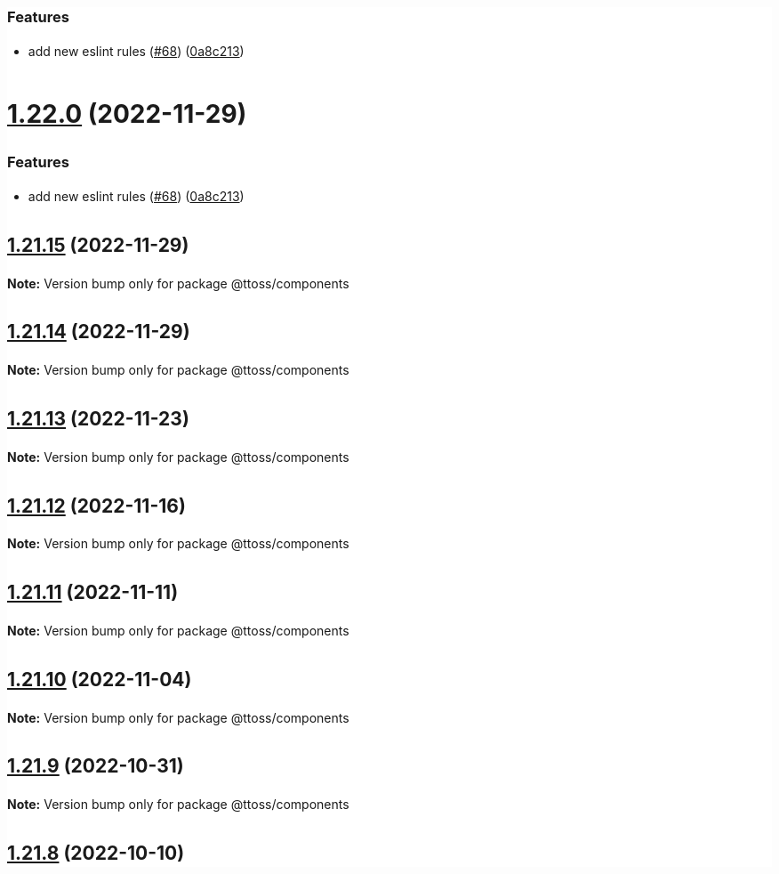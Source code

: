 ### Features

- add new eslint rules ([#68](https://github.com/ttoss/ttoss/issues/68)) ([0a8c213](https://github.com/ttoss/ttoss/commit/0a8c213c1eae99a063448983e7fba83ebca4a609))

# [1.22.0](https://github.com/ttoss/ttoss/compare/@ttoss/components@1.21.15...@ttoss/components@1.22.0) (2022-11-29)

### Features

- add new eslint rules ([#68](https://github.com/ttoss/ttoss/issues/68)) ([0a8c213](https://github.com/ttoss/ttoss/commit/0a8c213c1eae99a063448983e7fba83ebca4a609))

## [1.21.15](https://github.com/ttoss/ttoss/compare/@ttoss/components@1.21.14...@ttoss/components@1.21.15) (2022-11-29)

**Note:** Version bump only for package @ttoss/components

## [1.21.14](https://github.com/ttoss/ttoss/compare/@ttoss/components@1.21.13...@ttoss/components@1.21.14) (2022-11-29)

**Note:** Version bump only for package @ttoss/components

## [1.21.13](https://github.com/ttoss/ttoss/compare/@ttoss/components@1.21.12...@ttoss/components@1.21.13) (2022-11-23)

**Note:** Version bump only for package @ttoss/components

## [1.21.12](https://github.com/ttoss/ttoss/compare/@ttoss/components@1.21.11...@ttoss/components@1.21.12) (2022-11-16)

**Note:** Version bump only for package @ttoss/components

## [1.21.11](https://github.com/ttoss/ttoss/compare/@ttoss/components@1.21.10...@ttoss/components@1.21.11) (2022-11-11)

**Note:** Version bump only for package @ttoss/components

## [1.21.10](https://github.com/ttoss/ttoss/compare/@ttoss/components@1.21.9...@ttoss/components@1.21.10) (2022-11-04)

**Note:** Version bump only for package @ttoss/components

## [1.21.9](https://github.com/ttoss/ttoss/compare/@ttoss/components@1.21.8...@ttoss/components@1.21.9) (2022-10-31)

**Note:** Version bump only for package @ttoss/components

## [1.21.8](https://github.com/ttoss/ttoss/compare/@ttoss/components@1.21.7...@ttoss/components@1.21.8) (2022-10-10)
